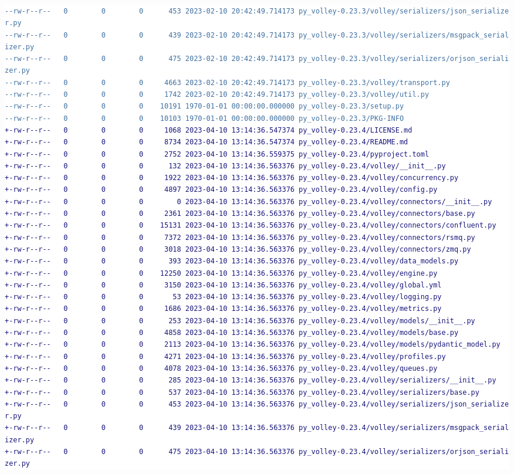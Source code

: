 ```diff
--rw-r--r--   0        0        0      453 2023-02-10 20:42:49.714173 py_volley-0.23.3/volley/serializers/json_serializer.py
--rw-r--r--   0        0        0      439 2023-02-10 20:42:49.714173 py_volley-0.23.3/volley/serializers/msgpack_serializer.py
--rw-r--r--   0        0        0      475 2023-02-10 20:42:49.714173 py_volley-0.23.3/volley/serializers/orjson_serializer.py
--rw-r--r--   0        0        0     4663 2023-02-10 20:42:49.714173 py_volley-0.23.3/volley/transport.py
--rw-r--r--   0        0        0     1742 2023-02-10 20:42:49.714173 py_volley-0.23.3/volley/util.py
--rw-r--r--   0        0        0    10191 1970-01-01 00:00:00.000000 py_volley-0.23.3/setup.py
--rw-r--r--   0        0        0    10103 1970-01-01 00:00:00.000000 py_volley-0.23.3/PKG-INFO
+-rw-r--r--   0        0        0     1068 2023-04-10 13:14:36.547374 py_volley-0.23.4/LICENSE.md
+-rw-r--r--   0        0        0     8734 2023-04-10 13:14:36.547374 py_volley-0.23.4/README.md
+-rw-r--r--   0        0        0     2752 2023-04-10 13:14:36.559375 py_volley-0.23.4/pyproject.toml
+-rw-r--r--   0        0        0      132 2023-04-10 13:14:36.563376 py_volley-0.23.4/volley/__init__.py
+-rw-r--r--   0        0        0     1922 2023-04-10 13:14:36.563376 py_volley-0.23.4/volley/concurrency.py
+-rw-r--r--   0        0        0     4897 2023-04-10 13:14:36.563376 py_volley-0.23.4/volley/config.py
+-rw-r--r--   0        0        0        0 2023-04-10 13:14:36.563376 py_volley-0.23.4/volley/connectors/__init__.py
+-rw-r--r--   0        0        0     2361 2023-04-10 13:14:36.563376 py_volley-0.23.4/volley/connectors/base.py
+-rw-r--r--   0        0        0    15131 2023-04-10 13:14:36.563376 py_volley-0.23.4/volley/connectors/confluent.py
+-rw-r--r--   0        0        0     7372 2023-04-10 13:14:36.563376 py_volley-0.23.4/volley/connectors/rsmq.py
+-rw-r--r--   0        0        0     3018 2023-04-10 13:14:36.563376 py_volley-0.23.4/volley/connectors/zmq.py
+-rw-r--r--   0        0        0      393 2023-04-10 13:14:36.563376 py_volley-0.23.4/volley/data_models.py
+-rw-r--r--   0        0        0    12250 2023-04-10 13:14:36.563376 py_volley-0.23.4/volley/engine.py
+-rw-r--r--   0        0        0     3150 2023-04-10 13:14:36.563376 py_volley-0.23.4/volley/global.yml
+-rw-r--r--   0        0        0       53 2023-04-10 13:14:36.563376 py_volley-0.23.4/volley/logging.py
+-rw-r--r--   0        0        0     1686 2023-04-10 13:14:36.563376 py_volley-0.23.4/volley/metrics.py
+-rw-r--r--   0        0        0      253 2023-04-10 13:14:36.563376 py_volley-0.23.4/volley/models/__init__.py
+-rw-r--r--   0        0        0     4858 2023-04-10 13:14:36.563376 py_volley-0.23.4/volley/models/base.py
+-rw-r--r--   0        0        0     2113 2023-04-10 13:14:36.563376 py_volley-0.23.4/volley/models/pydantic_model.py
+-rw-r--r--   0        0        0     4271 2023-04-10 13:14:36.563376 py_volley-0.23.4/volley/profiles.py
+-rw-r--r--   0        0        0     4078 2023-04-10 13:14:36.563376 py_volley-0.23.4/volley/queues.py
+-rw-r--r--   0        0        0      285 2023-04-10 13:14:36.563376 py_volley-0.23.4/volley/serializers/__init__.py
+-rw-r--r--   0        0        0      537 2023-04-10 13:14:36.563376 py_volley-0.23.4/volley/serializers/base.py
+-rw-r--r--   0        0        0      453 2023-04-10 13:14:36.563376 py_volley-0.23.4/volley/serializers/json_serializer.py
+-rw-r--r--   0        0        0      439 2023-04-10 13:14:36.563376 py_volley-0.23.4/volley/serializers/msgpack_serializer.py
+-rw-r--r--   0        0        0      475 2023-04-10 13:14:36.563376 py_volley-0.23.4/volley/serializers/orjson_serializer.py
```